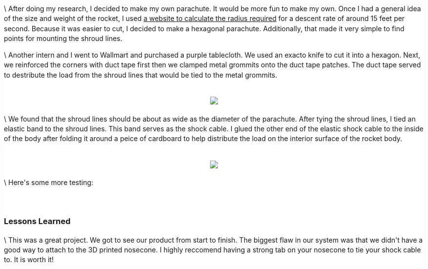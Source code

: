 \\
After doing my research, I decided to make my own parachute. It would be more fun to make my own. Once I had a general idea of the size and weight of the rocket, I used [a website to calculate the radius required](https://descentratecalculator.onlinetesting.net/) for a descent rate of around 15 feet per second. Because it was easier to cut, I decided to make a hexagonal parachute. Additionally, that made it very simple to find points for mounting the shroud lines.

\\
Another intern and I went to Wallmart and purchased a purple tablecloth. We used an exacto knife to cut it into a hexagon. Next, we reinforced the corners with duct tape first then we clamped metal grommits onto the duct tape patches. The duct tape served to destribute the load from the shroud lines that would be tied to the metal grommits.

<br>

<div class="separator" style="clear: both; text-align: center;">
<a href='https://photos.app.goo.gl/YSyuC4kXLYErJCLF8'><img src='https://lh3.googleusercontent.com/fJb8vjnFs2VH8G7d_yI0tYkWXZipUQfkyKkbe9WYZJmypcZt8rwwkZQdfkYYwjn-lFtdS6gMHl_2ocCWVojvrPfsO4Jy7mzmVYg4O9FDiAXj0OC5286ATtHEgCLs6HMeZ4dCBoWnMuE=w2400' style="max-width: 49%; position: relative;"/></a>
</div>

\\
We found that the shroud lines should be about as wide as the diameter of the parachute. After tying the shroud lines, I tied an elastic band to the shroud lines. This band serves as the shock cable. I glued the other end of the elastic shock cable to the inside of the body after folding it around a peice of cardboard to help distribute the load on the interior surface of the rocket body.

<br>

<div class="separator" style="clear: both; text-align: center;">
<a href='https://photos.app.goo.gl/R5wz6e2h3mNMeacU9'><img src='https://lh3.googleusercontent.com/g_zgAe4c-iu_xInW0AFLAP1lZvSlsQ7qTOsSwVik2b1mvo8am_GY7emfNRSZbwyfo0O-tv1XuJfjPXQpr_GsLQzh5HoKuzq_uRnM5-1-iBx89QIerOd4Vc95tS_oddXJc3l-wkn5tPA=w2400' style="max-width: 49%; position: relative;"/></a>
</div>

\\
Here's some more testing:

<br>

<div style="text-align:center;">
  <video style="max-width: 80%; height:100%;" controls>
    <source src="https://lh3.googleusercontent.com/tsQ0PlHqPLENvIzPQ7pWtd4kg0kfxWN017rzGBEeG0FN22610cu8ixqVsLptT6HGzDin7Q836u8lqzRy-S_Ls7_11bWj6WmRQ8Bd0Baw6geSbVq8bd7ZuITooq-oiqsYhC3spi8Dtpo=w600-h315-k-no-m18" type="video/mp4">
  </video>
</div>

### Lessons Learned

\\
This was a great project. We got to see our product from start to finish. The biggest flaw in our system was that we didn't have a good way to attach to the 3D printed nosecone. I highly reccomend having a strong tab on your nosecone to tie your shock cable to. It is worth it!